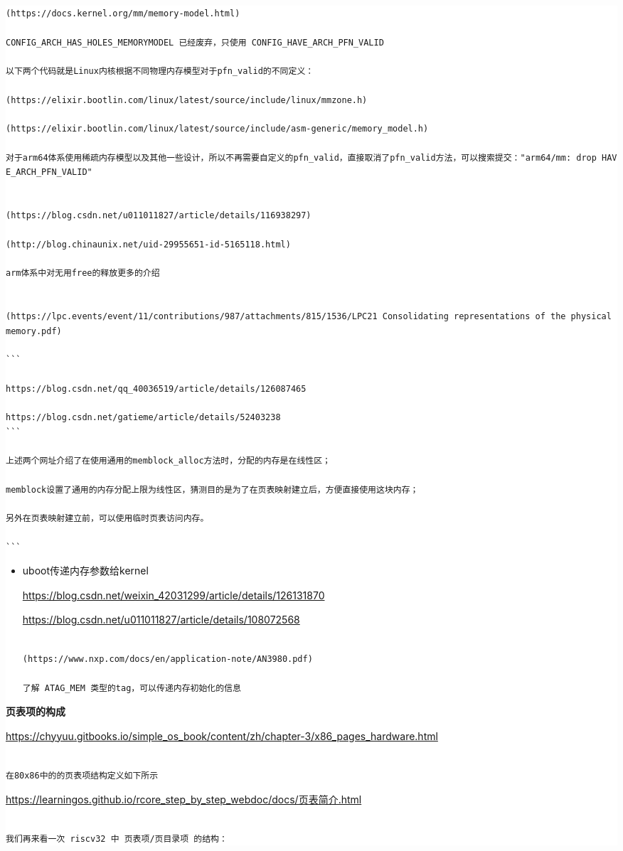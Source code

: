 	(https://docs.kernel.org/mm/memory-model.html)

	CONFIG_ARCH_HAS_HOLES_MEMORYMODEL 已经废弃，只使用 CONFIG_HAVE_ARCH_PFN_VALID

	以下两个代码就是Linux内核根据不同物理内存模型对于pfn_valid的不同定义：

	(https://elixir.bootlin.com/linux/latest/source/include/linux/mmzone.h)

	(https://elixir.bootlin.com/linux/latest/source/include/asm-generic/memory_model.h)

	对于arm64体系使用稀疏内存模型以及其他一些设计，所以不再需要自定义的pfn_valid，直接取消了pfn_valid方法，可以搜索提交："arm64/mm: drop HAVE_ARCH_PFN_VALID" 


	(https://blog.csdn.net/u011011827/article/details/116938297)

	(http://blog.chinaunix.net/uid-29955651-id-5165118.html)

	arm体系中对无用free的释放更多的介绍

	
	(https://lpc.events/event/11/contributions/987/attachments/815/1536/LPC21 Consolidating representations of the physical memory.pdf)

	```

	https://blog.csdn.net/qq_40036519/article/details/126087465

	https://blog.csdn.net/gatieme/article/details/52403238
	```

	上述两个网址介绍了在使用通用的memblock_alloc方法时，分配的内存是在线性区；

	memblock设置了通用的内存分配上限为线性区，猜测目的是为了在页表映射建立后，方便直接使用这块内存；

	另外在页表映射建立前，可以使用临时页表访问内存。	

	```


* uboot传递内存参数给kernel

	https://blog.csdn.net/weixin_42031299/article/details/126131870

	https://blog.csdn.net/u011011827/article/details/108072568
	```
	
	(https://www.nxp.com/docs/en/application-note/AN3980.pdf)

	了解 ATAG_MEM 类型的tag，可以传递内存初始化的信息

	```


**页表项的构成**

https://chyyuu.gitbooks.io/simple_os_book/content/zh/chapter-3/x86_pages_hardware.html
```

在80x86中的的页表项结构定义如下所示

```

https://learningos.github.io/rcore_step_by_step_webdoc/docs/页表简介.html
```

我们再来看一次 riscv32 中 页表项/页目录项 的结构：

```
